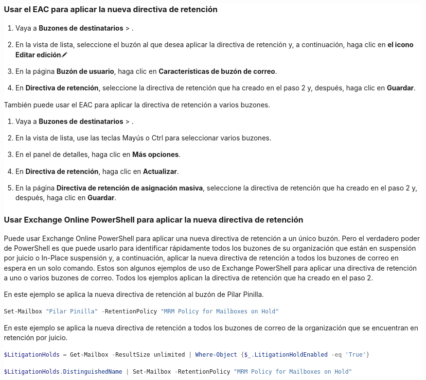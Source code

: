 ### <a name="use-the-eac-to-apply-the-new-retention-policy"></a>Usar el EAC para aplicar la nueva directiva de retención

1. Vaya a **Buzones de** **destinatarios** > .

2. En la vista de lista, seleccione el buzón al que desea aplicar la directiva de retención y, a continuación, haga clic en **el icono Editar edición**![.](../media/ebd260e4-3556-4fb0-b0bb-cc489773042c.gif)

3. En la página **Buzón de usuario**, haga clic en **Características de buzón de correo**.

4. En **Directiva de retención**, seleccione la directiva de retención que ha creado en el paso 2 y, después, haga clic en **Guardar**.

También puede usar el EAC para aplicar la directiva de retención a varios buzones.

1. Vaya a **Buzones de** **destinatarios** > .

2. En la vista de lista, use las teclas Mayús o Ctrl para seleccionar varios buzones.

3. En el panel de detalles, haga clic en **Más opciones**.

4. En **Directiva de retención**, haga clic en **Actualizar**.

5. En la página **Directiva de retención de asignación masiva**, seleccione la directiva de retención que ha creado en el paso 2 y, después, haga clic en **Guardar**. 

### <a name="use-exchange-online-powershell-to-apply-the-new-retention-policy"></a>Usar Exchange Online PowerShell para aplicar la nueva directiva de retención

Puede usar Exchange Online PowerShell para aplicar una nueva directiva de retención a un único buzón. Pero el verdadero poder de PowerShell es que puede usarlo para identificar rápidamente todos los buzones de su organización que están en suspensión por juicio o In-Place suspensión y, a continuación, aplicar la nueva directiva de retención a todos los buzones de correo en espera en un solo comando. Estos son algunos ejemplos de uso de Exchange PowerShell para aplicar una directiva de retención a uno o varios buzones de correo. Todos los ejemplos aplican la directiva de retención que ha creado en el paso 2.

En este ejemplo se aplica la nueva directiva de retención al buzón de Pilar Pinilla.

```powershell
Set-Mailbox "Pilar Pinilla" -RetentionPolicy "MRM Policy for Mailboxes on Hold"
```

En este ejemplo se aplica la nueva directiva de retención a todos los buzones de correo de la organización que se encuentran en retención por juicio.

```powershell
$LitigationHolds = Get-Mailbox -ResultSize unlimited | Where-Object {$_.LitigationHoldEnabled -eq 'True'}
```

```powershell
$LitigationHolds.DistinguishedName | Set-Mailbox -RetentionPolicy "MRM Policy for Mailboxes on Hold"
```
